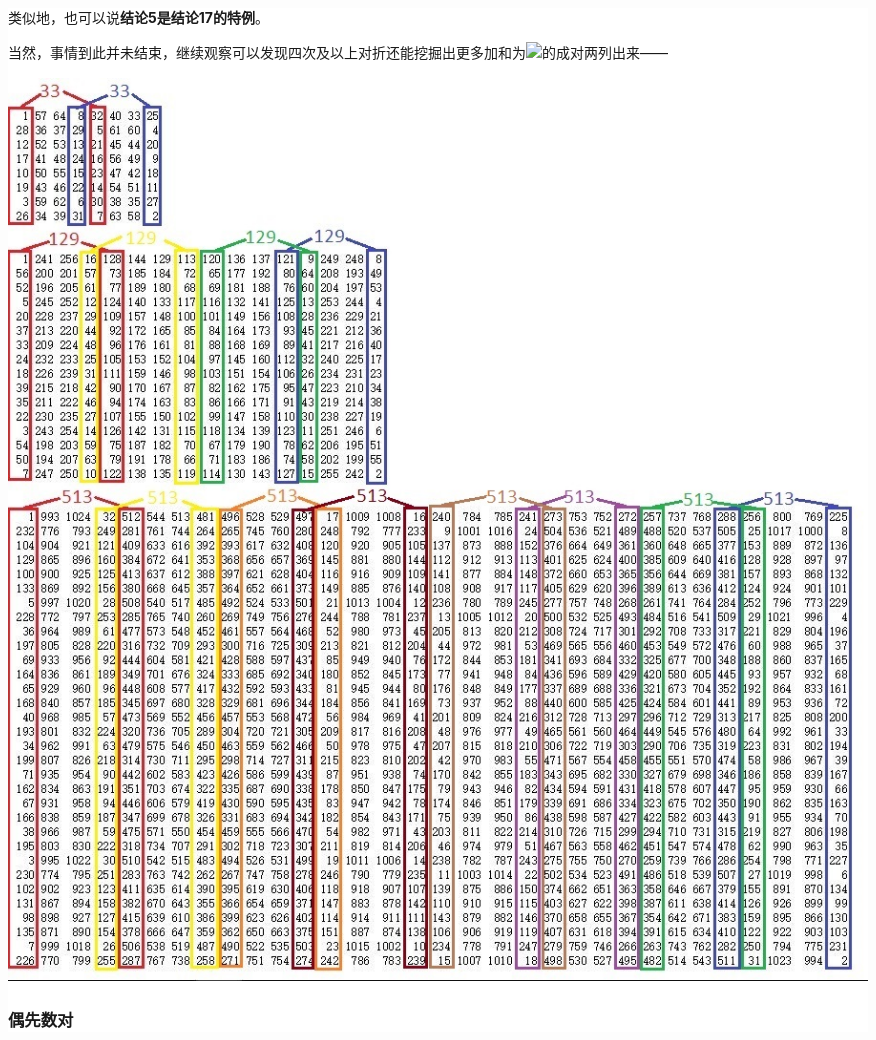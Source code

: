 类似地，也可以说**结论5是结论17的特例**。

当然，事情到此并未结束，继续观察可以发现四次及以上对折还能挖掘出更多加和为![](http://latex.codecogs.com/gif.latex?2^{2k-1}+1)的成对两列出来——

![](https://github.com/jungleford/math-folding/raw/master/docs/img/fig12.jpg)

### 偶先数对
